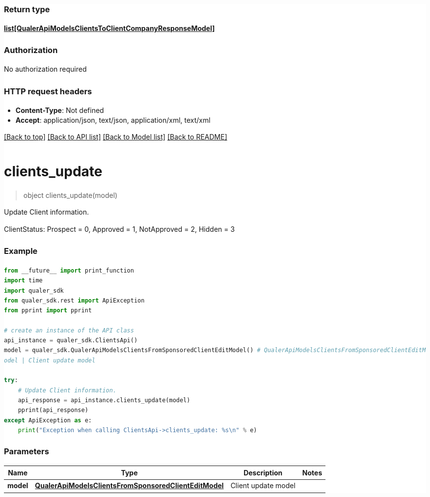 ### Return type

[**list[QualerApiModelsClientsToClientCompanyResponseModel]**](QualerApiModelsClientsToClientCompanyResponseModel.md)

### Authorization

No authorization required

### HTTP request headers

 - **Content-Type**: Not defined
 - **Accept**: application/json, text/json, application/xml, text/xml

[[Back to top]](#) [[Back to API list]](../README.md#documentation-for-api-endpoints) [[Back to Model list]](../README.md#documentation-for-models) [[Back to README]](../README.md)

# **clients_update**
> object clients_update(model)

Update Client information.

ClientStatus: Prospect = 0, Approved = 1, NotApproved = 2, Hidden = 3

### Example
```python
from __future__ import print_function
import time
import qualer_sdk
from qualer_sdk.rest import ApiException
from pprint import pprint

# create an instance of the API class
api_instance = qualer_sdk.ClientsApi()
model = qualer_sdk.QualerApiModelsClientsFromSponsoredClientEditModel() # QualerApiModelsClientsFromSponsoredClientEditModel | Client update model

try:
    # Update Client information.
    api_response = api_instance.clients_update(model)
    pprint(api_response)
except ApiException as e:
    print("Exception when calling ClientsApi->clients_update: %s\n" % e)
```

### Parameters

Name | Type | Description  | Notes
------------- | ------------- | ------------- | -------------
 **model** | [**QualerApiModelsClientsFromSponsoredClientEditModel**](QualerApiModelsClientsFromSponsoredClientEditModel.md)| Client update model | 
